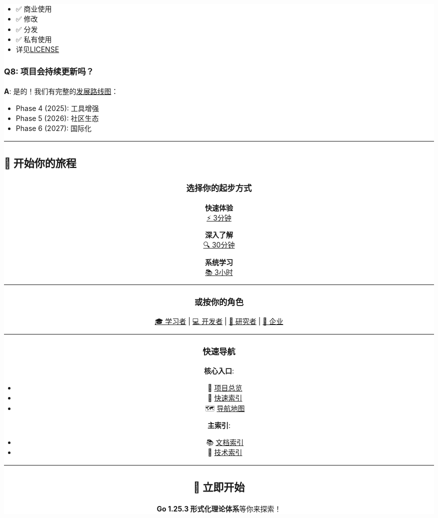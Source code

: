 - ✅ 商业使用
- ✅ 修改
- ✅ 分发
- ✅ 私有使用
- 详见[LICENSE](../LICENSE)

### Q8: 项目会持续更新吗？

**A**: 是的！我们有完整的[发展路线图](./🗓️-Go-1.25.3项目发展路线图-2025-10-25.md)：

- Phase 4 (2025): 工具增强
- Phase 5 (2026): 社区生态
- Phase 6 (2027): 国际化

---

## 🎊 开始你的旅程

<div align="center">

### 选择你的起步方式

**快速体验**  
[⚡ 3分钟](#-3分钟快速体验)

**深入了解**  
[🔍 30分钟](#-30分钟深入了解)

**系统学习**  
[📚 3小时](#-3小时系统学习)

---

### 或按你的角色

[🎓 学习者](#-学习者) | [💻 开发者](#-开发者) | [🔬 研究者](#-研究者) | [🏢 企业](#-企业用户)

---

### 快速导航

**核心入口**:

- 🎯 [项目总览](./🌐-Go-1.25.3项目完整总览-2025-10-25.md)
- 📌 [快速索引](./📌-Go-1.25.3快速索引-2025-10-25.md)
- 🗺️ [导航地图](./🗺️-Go-1.25.3项目导航地图-2025-10-25.md)

**主索引**:

- 📚 [文档索引](./README.md)
- 📑 [技术索引](./INDEX.md)

---

## 🚀 立即开始

**Go 1.25.3 形式化理论体系**等你来探索！

</div>
